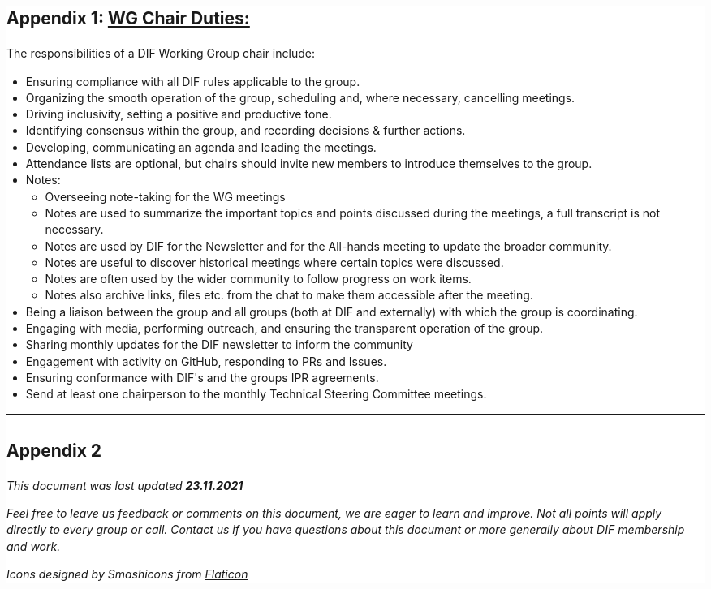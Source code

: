 ## **Appendix 1**: [WG Chair Duties:](https://github.com/decentralized-identity/org/blob/master/chair_cheat_sheet.md)

The responsibilities of a DIF Working Group chair include:



* Ensuring compliance with all DIF rules applicable to the group.
* Organizing the smooth operation of the group, scheduling and, where necessary, cancelling meetings.
* Driving inclusivity, setting a positive and productive tone.
* Identifying consensus within the group, and recording decisions & further actions.
* Developing, communicating an agenda and leading the meetings.
* Attendance lists are optional, but chairs should invite new members to introduce themselves to the group.
* Notes: 
    * Overseeing note-taking for the WG meetings
    * Notes are used to summarize the important topics and points discussed during the meetings, a full transcript is not necessary.
    * Notes are used by DIF for the Newsletter and for the All-hands meeting to update the broader community.
    * Notes are useful to discover historical meetings where certain topics were discussed.
    * Notes are often used by the wider community to follow progress on work items.
    * Notes also archive links, files etc. from the chat to make them accessible after the meeting.
* Being a liaison between the group and all groups (both at DIF and externally) with which the group is coordinating.
* Engaging with media, performing outreach, and ensuring the transparent operation of the group.
* Sharing monthly updates for the DIF newsletter to inform the community
* Engagement with activity on GitHub, responding to PRs and Issues.
* Ensuring conformance with DIF's and the groups IPR agreements.
* Send at least one chairperson to the monthly Technical Steering Committee meetings. 

--- 

## **Appendix 2**

*This document was last updated **23.11.2021***				

*Feel free to leave us feedback or comments on this document, we are eager to learn and improve. Not all points will apply directly to every group or call. Contact us if you have questions about this document or more generally about DIF membership and work.*

*Icons designed by Smashicons from [Flaticon](https://www.flaticon.com/authors/smashicons)*
